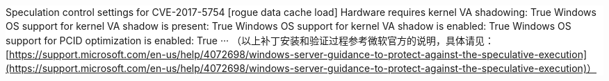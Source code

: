  Speculation control settings for CVE-2017-5754 [rogue data cache load]
 Hardware requires kernel VA shadowing: True
 Windows OS support for kernel VA shadow is present: True
 Windows OS support for kernel VA shadow is enabled: True
 Windows OS support for PCID optimization is enabled: True
 ···
（以上补丁安装和验证过程参考微软官方的说明，具体请见：[https://support.microsoft.com/en-us/help/4072698/windows-server-guidance-to-protect-against-the-speculative-execution](https://support.microsoft.com/en-us/help/4072698/windows-server-guidance-to-protect-against-the-speculative-execution)）        
